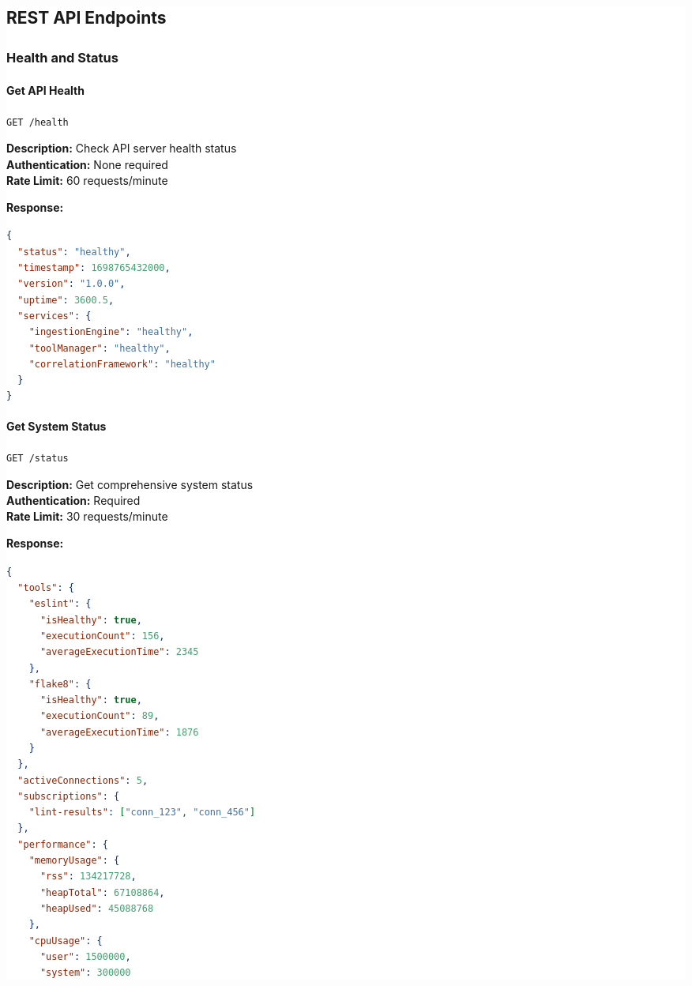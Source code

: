 ## REST API Endpoints

### Health and Status

#### Get API Health
```http
GET /health
```

**Description:** Check API server health status  
**Authentication:** None required  
**Rate Limit:** 60 requests/minute  

**Response:**
```json
{
  "status": "healthy",
  "timestamp": 1698765432000,
  "version": "1.0.0",
  "uptime": 3600.5,
  "services": {
    "ingestionEngine": "healthy",
    "toolManager": "healthy",
    "correlationFramework": "healthy"
  }
}
```

#### Get System Status
```http
GET /status
```

**Description:** Get comprehensive system status  
**Authentication:** Required  
**Rate Limit:** 30 requests/minute  

**Response:**
```json
{
  "tools": {
    "eslint": {
      "isHealthy": true,
      "executionCount": 156,
      "averageExecutionTime": 2345
    },
    "flake8": {
      "isHealthy": true,
      "executionCount": 89,
      "averageExecutionTime": 1876
    }
  },
  "activeConnections": 5,
  "subscriptions": {
    "lint-results": ["conn_123", "conn_456"]
  },
  "performance": {
    "memoryUsage": {
      "rss": 134217728,
      "heapTotal": 67108864,
      "heapUsed": 45088768
    },
    "cpuUsage": {
      "user": 1500000,
      "system": 300000
```
